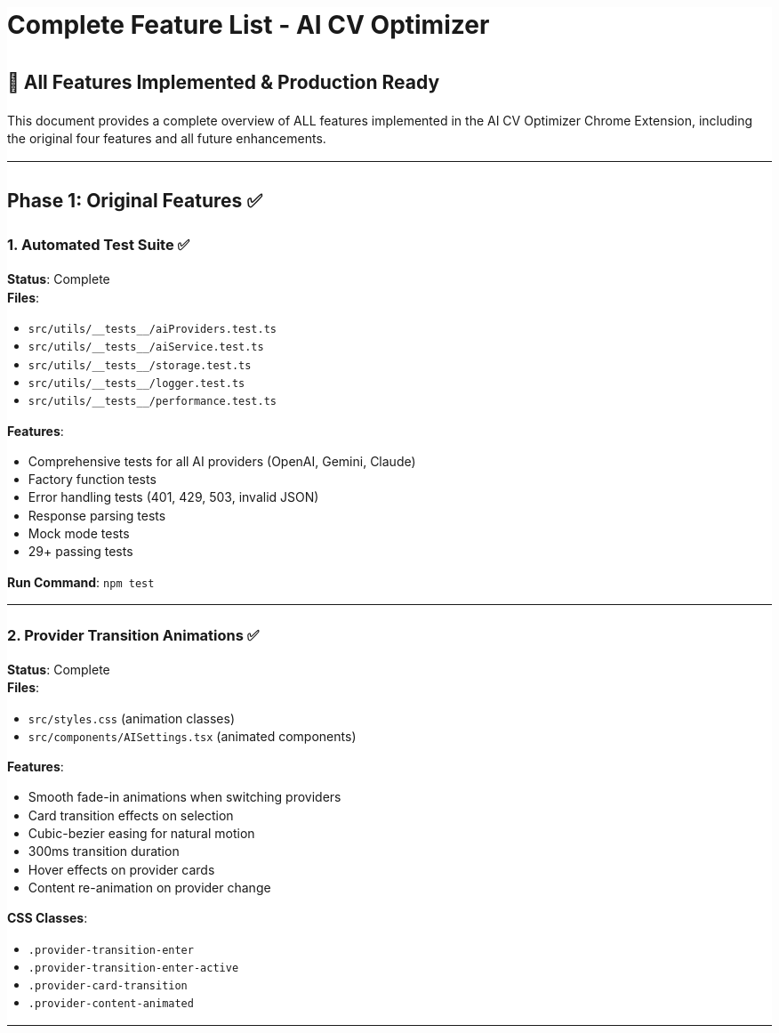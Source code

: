 # Complete Feature List - AI CV Optimizer

## 🎉 All Features Implemented & Production Ready

This document provides a complete overview of ALL features implemented in the AI CV Optimizer Chrome Extension, including the original four features and all future enhancements.

---

## Phase 1: Original Features ✅

### 1. Automated Test Suite ✅
**Status**: Complete  
**Files**: 
- `src/utils/__tests__/aiProviders.test.ts`
- `src/utils/__tests__/aiService.test.ts`
- `src/utils/__tests__/storage.test.ts`
- `src/utils/__tests__/logger.test.ts`
- `src/utils/__tests__/performance.test.ts`

**Features**:
- Comprehensive tests for all AI providers (OpenAI, Gemini, Claude)
- Factory function tests
- Error handling tests (401, 429, 503, invalid JSON)
- Response parsing tests
- Mock mode tests
- 29+ passing tests

**Run Command**: `npm test`

---

### 2. Provider Transition Animations ✅
**Status**: Complete  
**Files**: 
- `src/styles.css` (animation classes)
- `src/components/AISettings.tsx` (animated components)

**Features**:
- Smooth fade-in animations when switching providers
- Card transition effects on selection
- Cubic-bezier easing for natural motion
- 300ms transition duration
- Hover effects on provider cards
- Content re-animation on provider change

**CSS Classes**:
- `.provider-transition-enter`
- `.provider-transition-enter-active`
- `.provider-card-transition`
- `.provider-content-animated`

---